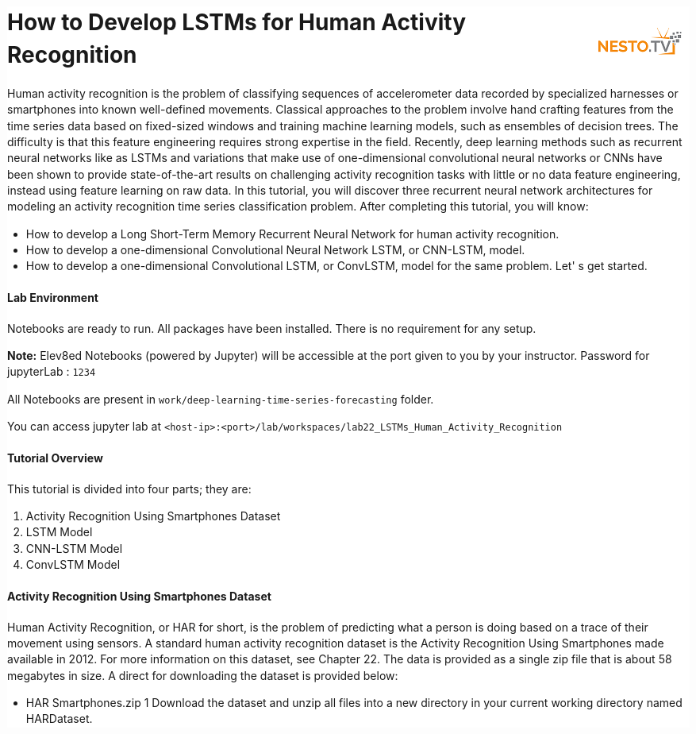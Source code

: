 <img align="right" src="../logo-small.png">


# How to Develop LSTMs for Human Activity Recognition

Human activity recognition is the problem of classifying sequences of accelerometer data
recorded by specialized harnesses or smartphones into known well-defined movements. Classical
approaches to the problem involve hand crafting features from the time series data based on
fixed-sized windows and training machine learning models, such as ensembles of decision trees.
The difficulty is that this feature engineering requires strong expertise in the field. Recently,
deep learning methods such as recurrent neural networks like as LSTMs and variations that
make use of one-dimensional convolutional neural networks or CNNs have been shown to provide
state-of-the-art results on challenging activity recognition tasks with little or no data feature
engineering, instead using feature learning on raw data. In this tutorial, you will discover
three recurrent neural network architectures for modeling an activity recognition time series
classification problem. After completing this tutorial, you will know:

- How to develop a Long Short-Term Memory Recurrent Neural Network for human activity
recognition.
- How to develop a one-dimensional Convolutional Neural Network LSTM, or CNN-LSTM,
model.
- How to develop a one-dimensional Convolutional LSTM, or ConvLSTM, model for the
same problem.
Let' s get started.

#### Lab Environment
Notebooks are ready to run. All packages have been installed. There is no requirement for any setup.

**Note:** Elev8ed Notebooks (powered by Jupyter) will be accessible at the port given to you by your instructor. Password for jupyterLab : `1234`

All Notebooks are present in `work/deep-learning-time-series-forecasting` folder.

You can access jupyter lab at `<host-ip>:<port>/lab/workspaces/lab22_LSTMs_Human_Activity_Recognition`


#### Tutorial Overview
This tutorial is divided into four parts; they are:
1. Activity Recognition Using Smartphones Dataset
2. LSTM Model
3. CNN-LSTM Model
4. ConvLSTM Model


#### Activity Recognition Using Smartphones Dataset
Human Activity Recognition, or HAR for short, is the problem of predicting what a person is
doing based on a trace of their movement using sensors. A standard human activity recognition
dataset is the Activity Recognition Using Smartphones made available in 2012. For more
information on this dataset, see Chapter 22. The data is provided as a single zip file that is
about 58 megabytes in size. A direct for downloading the dataset is provided below:
- HAR Smartphones.zip 1
Download the dataset and unzip all files into a new directory in your current working
directory named HARDataset.
